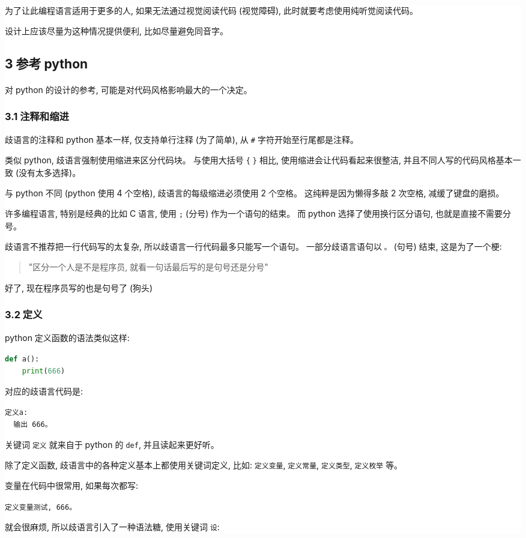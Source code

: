   为了让此编程语言适用于更多的人, 如果无法通过视觉阅读代码 (视觉障碍),
  此时就要考虑使用纯听觉阅读代码。

  设计上应该尽量为这种情况提供便利, 比如尽量避免同音字。


## 3 参考 python

对 python 的设计的参考, 可能是对代码风格影响最大的一个决定。

### 3.1 注释和缩进

歧语言的注释和 python 基本一样, 仅支持单行注释 (为了简单),
从 `#` 字符开始至行尾都是注释。

类似 python, 歧语言强制使用缩进来区分代码块。
与使用大括号 `{` `}` 相比, 使用缩进会让代码看起来很整洁,
并且不同人写的代码风格基本一致 (没有太多选择)。

与 python 不同 (python 使用 4 个空格), 歧语言的每级缩进必须使用 2 个空格。
这纯粹是因为懒得多敲 2 次空格, 减缓了键盘的磨损。

许多编程语言, 特别是经典的比如 C 语言, 使用 `;` (分号) 作为一个语句的结束。
而 python 选择了使用换行区分语句, 也就是直接不需要分号。

歧语言不推荐把一行代码写的太复杂, 所以歧语言一行代码最多只能写一个语句。
一部分歧语言语句以 `。` (句号) 结束, 这是为了一个梗:

> "区分一个人是不是程序员, 就看一句话最后写的是句号还是分号"

好了, 现在程序员写的也是句号了 (狗头)

### 3.2 定义

python 定义函数的语法类似这样:

```python
def a():
    print(666)
```

对应的歧语言代码是:

```
定义a:
  输出 666。
```

关键词 `定义` 就来自于 python 的 `def`, 并且读起来更好听。

除了定义函数, 歧语言中的各种定义基本上都使用关键词定义, 比如:
`定义变量`, `定义常量`, `定义类型`, `定义枚举` 等。

变量在代码中很常用, 如果每次都写:

```
定义变量测试, 666。
```

就会很麻烦, 所以歧语言引入了一种语法糖, 使用关键词 `设`:
